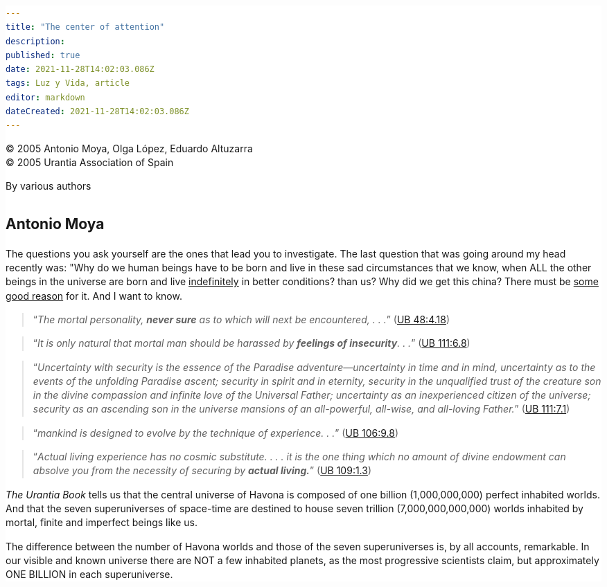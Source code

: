 ```yaml
---
title: "The center of attention"
description: 
published: true
date: 2021-11-28T14:02:03.086Z
tags: Luz y Vida, article
editor: markdown
dateCreated: 2021-11-28T14:02:03.086Z
---
```


<p class="v-card v-sheet theme--light gray lighten-3 px-2">© 2005 Antonio Moya, Olga López, Eduardo Altuzarra<br>© 2005 Urantia Association of Spain</p>



By various authors

## Antonio Moya

The questions you ask yourself are the ones that lead you to investigate. The last question that was going around my head recently was: "Why do we human beings have to be born and live in these sad circumstances that we know, when ALL the other beings in the universe are born and live <ins>indefinitely</ins> in better conditions? than us? Why did we get this china? There must be <ins>some good reason</ins> for it. And I want to know.

> “_The mortal personality, ***never sure*** as to which will next be encountered, . . ._” ([UB 48:4.18](/en/The_Urantia_Book/48#p4_18))

> “_It is only natural that mortal man should be harassed by ***feelings of insecurity***. . ._” ([UB 111:6.8](/en/The_Urantia_Book/111#p6_8))

> “_Uncertainty with security is the essence of the Paradise adventure—uncertainty in time and in mind, uncertainty as to the events of the unfolding Paradise ascent; security in spirit and in eternity, security in the unqualified trust of the creature son in the divine compassion and infinite love of the Universal Father; uncertainty as an inexperienced citizen of the universe; security as an ascending son in the universe mansions of an all-powerful, all-wise, and all-loving Father._” ([UB 111:7.1](/en/The_Urantia_Book/111#p7_1))

> “_mankind is designed to evolve by the technique of experience. . ._” ([UB 106:9.8](/en/The_Urantia_Book/106#p9_8))

> “_Actual living experience has no cosmic substitute. . . . it is the one thing which no amount of divine endowment can absolve you from the necessity of securing by ***actual living.***_” ([UB 109:1.3](/en/The_Urantia_Book/109#p1_3))

_The Urantia Book_ tells us that the central universe of Havona is composed of one billion (1,000,000,000) perfect inhabited worlds. And that the seven superuniverses of space-time are destined to house seven trillion (7,000,000,000,000) worlds inhabited by mortal, finite and imperfect beings like us.

The difference between the number of Havona worlds and those of the seven superuniverses is, by all accounts, remarkable. In our visible and known universe there are NOT a few inhabited planets, as the most progressive scientists claim, but approximately ONE BILLION in each superuniverse.
